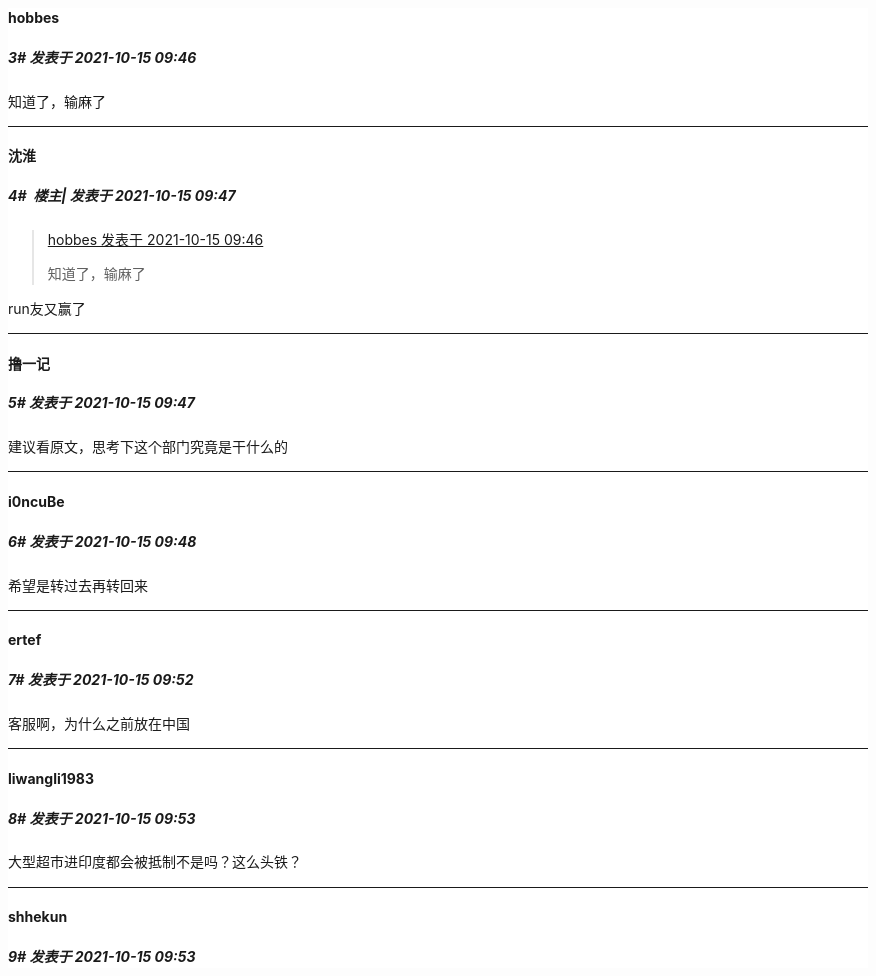 ####  hobbes  
##### 3#       发表于 2021-10-15 09:46


知道了，输麻了


*****

####  沈淮  
##### 4#         楼主| 发表于 2021-10-15 09:47


<blockquote><a href="httphttps://bbs.saraba1st.com/2b/forum.php?mod=redirect&amp;goto=findpost&amp;pid=53129736&amp;ptid=2032037" target="_blank">hobbes 发表于 2021-10-15 09:46</a>

知道了，输麻了</blockquote>
run友又赢了


*****

####  撸一记  
##### 5#       发表于 2021-10-15 09:47


建议看原文，思考下这个部门究竟是干什么的


*****

####  i0ncuBe  
##### 6#       发表于 2021-10-15 09:48


希望是转过去再转回来


*****

####  ertef  
##### 7#       发表于 2021-10-15 09:52


客服啊，为什么之前放在中国


*****

####  liwangli1983  
##### 8#       发表于 2021-10-15 09:53


大型超市进印度都会被抵制不是吗？这么头铁？


*****

####  shhekun  
##### 9#       发表于 2021-10-15 09:53
